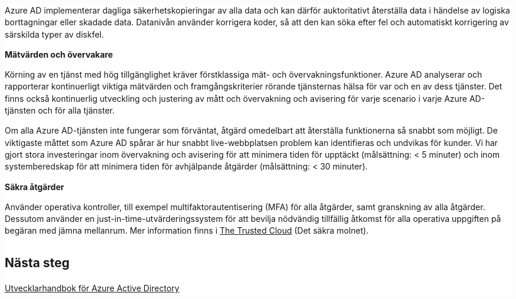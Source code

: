 Azure AD implementerar dagliga säkerhetskopieringar av alla data och kan därför auktoritativt återställa data i händelse av logiska borttagningar eller skadade data. Datanivån använder korrigera koder, så att den kan söka efter fel och automatiskt korrigering av särskilda typer av diskfel.

**Mätvärden och övervakare**

Körning av en tjänst med hög tillgänglighet kräver förstklassiga mät- och övervakningsfunktioner. Azure AD analyserar och rapporterar kontinuerligt viktiga mätvärden och framgångskriterier rörande tjänsternas hälsa för var och en av dess tjänster. Det finns också kontinuerlig utveckling och justering av mått och övervakning och avisering för varje scenario i varje Azure AD-tjänsten och för alla tjänster.

Om alla Azure AD-tjänsten inte fungerar som förväntat, åtgärd omedelbart att återställa funktionerna så snabbt som möjligt. De viktigaste måttet som Azure AD spårar är hur snabbt live-webbplatsen problem kan identifieras och undvikas för kunder. Vi har gjort stora investeringar inom övervakning och avisering för att minimera tiden för upptäckt (målsättning: < 5 minuter) och inom systemberedskap för att minimera tiden för avhjälpande åtgärder (målsättning: < 30 minuter).

**Säkra åtgärder**

Använder operativa kontroller, till exempel multifaktorautentisering (MFA) för alla åtgärder, samt granskning av alla åtgärder. Dessutom använder en just-in-time-utvärderingssystem för att bevilja nödvändig tillfällig åtkomst för alla operativa uppgiften på begäran med jämna mellanrum. Mer information finns i [The Trusted Cloud](https://azure.microsoft.com/support/trust-center) (Det säkra molnet).

## <a name="next-steps"></a>Nästa steg
[Utvecklarhandbok för Azure Active Directory](https://docs.microsoft.com/azure/active-directory/develop/active-directory-developers-guide)

